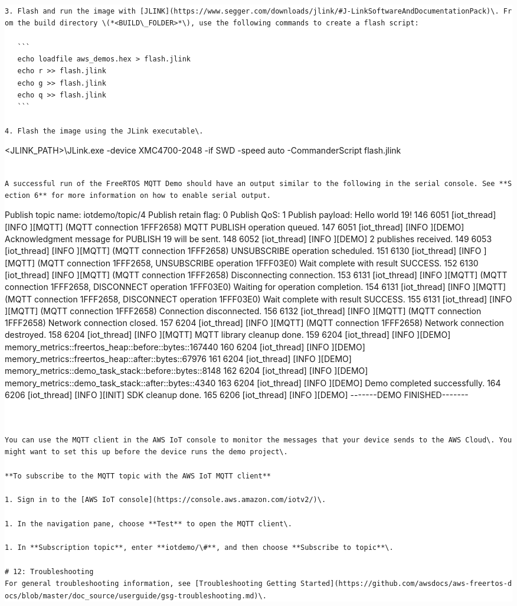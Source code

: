    ```
 3. Flash and run the image with [JLINK](https://www.segger.com/downloads/jlink/#J-LinkSoftwareAndDocumentationPack)\. From the build directory \(*<BUILD\_FOLDER>*\), use the following commands to create a flash script:

      ```
      echo loadfile aws_demos.hex > flash.jlink
      echo r >> flash.jlink
      echo g >> flash.jlink
      echo q >> flash.jlink
      ```

4. Flash the image using the JLink executable\.

   ```
   <JLINK_PATH>\JLink.exe  -device XMC4700-2048 -if SWD -speed auto -CommanderScript flash.jlink
   ```

A successful run of the FreeRTOS MQTT Demo should have an output similar to the following in the serial console. See **Section 6** for more information on how to enable serial output.

```
Publish topic name: iotdemo/topic/4
Publish retain flag: 0
Publish QoS: 1
Publish payload: Hello world 19!
146 6051 [iot_thread] [INFO ][MQTT] (MQTT connection 1FFF2658) MQTT PUBLISH operation queued.
147 6051 [iot_thread] [INFO ][DEMO] Acknowledgment message for PUBLISH 19 will be sent.
148 6052 [iot_thread] [INFO ][DEMO] 2 publishes received.
149 6053 [iot_thread] [INFO ][MQTT] (MQTT connection 1FFF2658) UNSUBSCRIBE operation scheduled.
151 6130 [iot_thread] [INFO ][MQTT] (MQTT connection 1FFF2658, UNSUBSCRIBE operation 1FFF03E0) Wait complete with result SUCCESS.
152 6130 [iot_thread] [INFO ][MQTT] (MQTT connection 1FFF2658) Disconnecting connection.
153 6131 [iot_thread] [INFO ][MQTT] (MQTT connection 1FFF2658, DISCONNECT operation 1FFF03E0) Waiting for operation completion.
154 6131 [iot_thread] [INFO ][MQTT] (MQTT connection 1FFF2658, DISCONNECT operation 1FFF03E0) Wait complete with result SUCCESS.
155 6131 [iot_thread] [INFO ][MQTT] (MQTT connection 1FFF2658) Connection disconnected.
156 6132 [iot_thread] [INFO ][MQTT] (MQTT connection 1FFF2658) Network connection closed.
157 6204 [iot_thread] [INFO ][MQTT] (MQTT connection 1FFF2658) Network connection destroyed.
158 6204 [iot_thread] [INFO ][MQTT] MQTT library cleanup done.
159 6204 [iot_thread] [INFO ][DEMO] memory_metrics::freertos_heap::before::bytes::167440
160 6204 [iot_thread] [INFO ][DEMO] memory_metrics::freertos_heap::after::bytes::67976
161 6204 [iot_thread] [INFO ][DEMO] memory_metrics::demo_task_stack::before::bytes::8148
162 6204 [iot_thread] [INFO ][DEMO] memory_metrics::demo_task_stack::after::bytes::4340
163 6204 [iot_thread] [INFO ][DEMO] Demo completed successfully.
164 6206 [iot_thread] [INFO ][INIT] SDK cleanup done.
165 6206 [iot_thread] [INFO ][DEMO] -------DEMO FINISHED-------
```


You can use the MQTT client in the AWS IoT console to monitor the messages that your device sends to the AWS Cloud\. You might want to set this up before the device runs the demo project\.

**To subscribe to the MQTT topic with the AWS IoT MQTT client**

1. Sign in to the [AWS IoT console](https://console.aws.amazon.com/iotv2/)\.

1. In the navigation pane, choose **Test** to open the MQTT client\.

1. In **Subscription topic**, enter **iotdemo/\#**, and then choose **Subscribe to topic**\.

# 12: Troubleshooting
For general troubleshooting information, see [Troubleshooting Getting Started](https://github.com/awsdocs/aws-freertos-docs/blob/master/doc_source/userguide/gsg-troubleshooting.md)\.
```